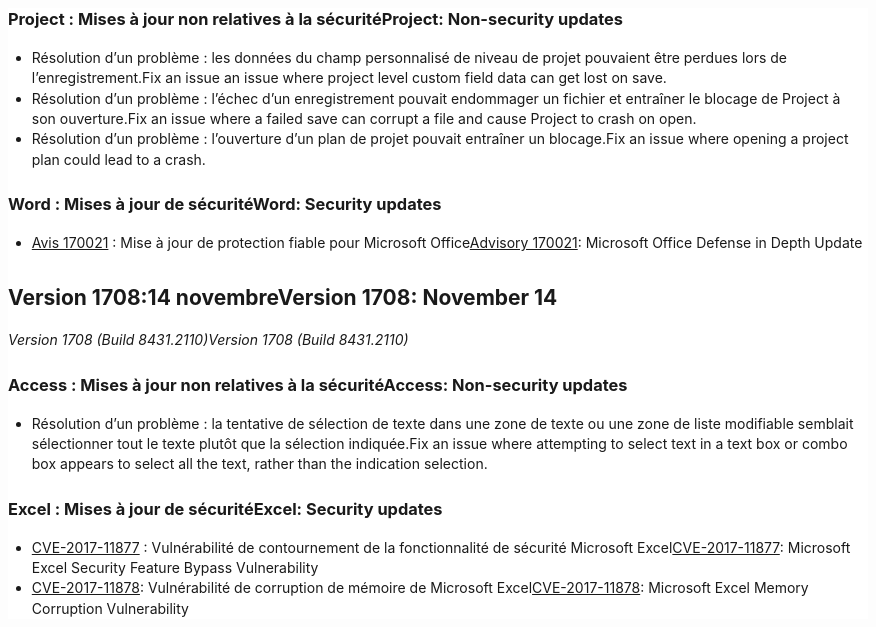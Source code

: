 ### <a name="project-non-security-updates"></a><span data-ttu-id="7c7d3-119">Project : Mises à jour non relatives à la sécurité</span><span class="sxs-lookup"><span data-stu-id="7c7d3-119">Project: Non-security updates</span></span>
-   <span data-ttu-id="7c7d3-120">Résolution d’un problème : les données du champ personnalisé de niveau de projet pouvaient être perdues lors de l’enregistrement.</span><span class="sxs-lookup"><span data-stu-id="7c7d3-120">Fix an issue an issue where project level custom field data can get lost on save.</span></span>
-   <span data-ttu-id="7c7d3-121">Résolution d’un problème : l’échec d’un enregistrement pouvait endommager un fichier et entraîner le blocage de Project à son ouverture.</span><span class="sxs-lookup"><span data-stu-id="7c7d3-121">Fix an issue where a failed save can corrupt a file and cause Project to crash on open.</span></span>
-   <span data-ttu-id="7c7d3-122">Résolution d’un problème : l’ouverture d’un plan de projet pouvait entraîner un blocage.</span><span class="sxs-lookup"><span data-stu-id="7c7d3-122">Fix an issue where opening a project plan could lead to a crash.</span></span>

### <a name="word-security-updates"></a><span data-ttu-id="7c7d3-123">Word : Mises à jour de sécurité</span><span class="sxs-lookup"><span data-stu-id="7c7d3-123">Word: Security updates</span></span>
-   <span data-ttu-id="7c7d3-124">[Avis 170021](https://portal.msrc.microsoft.com/en-us/security-guidance/advisory/ADV170021) : Mise à jour de protection fiable pour Microsoft Office</span><span class="sxs-lookup"><span data-stu-id="7c7d3-124">[Advisory 170021](https://portal.msrc.microsoft.com/en-us/security-guidance/advisory/ADV170021): Microsoft Office Defense in Depth Update</span></span>



## <a name="version-1708-november-14"></a><span data-ttu-id="7c7d3-125">Version 1708:14 novembre</span><span class="sxs-lookup"><span data-stu-id="7c7d3-125">Version 1708: November 14</span></span>
<span data-ttu-id="7c7d3-126">*Version 1708 (Build 8431.2110)*</span><span class="sxs-lookup"><span data-stu-id="7c7d3-126">*Version 1708 (Build 8431.2110)*</span></span>

### <a name="access-non-security-updates"></a><span data-ttu-id="7c7d3-127">Access : Mises à jour non relatives à la sécurité</span><span class="sxs-lookup"><span data-stu-id="7c7d3-127">Access: Non-security updates</span></span>
-   <span data-ttu-id="7c7d3-128">Résolution d’un problème : la tentative de sélection de texte dans une zone de texte ou une zone de liste modifiable semblait sélectionner tout le texte plutôt que la sélection indiquée.</span><span class="sxs-lookup"><span data-stu-id="7c7d3-128">Fix an issue where attempting to select text in a text box or combo box appears to select all the text, rather than the indication selection.</span></span>

### <a name="excel-security-updates"></a><span data-ttu-id="7c7d3-129">Excel : Mises à jour de sécurité</span><span class="sxs-lookup"><span data-stu-id="7c7d3-129">Excel: Security updates</span></span>
-   <span data-ttu-id="7c7d3-130">[CVE-2017-11877](https://portal.msrc.microsoft.com/en-us/security-guidance/advisory/CVE-2017-11877) : Vulnérabilité de contournement de la fonctionnalité de sécurité Microsoft Excel</span><span class="sxs-lookup"><span data-stu-id="7c7d3-130">[CVE-2017-11877](https://portal.msrc.microsoft.com/en-us/security-guidance/advisory/CVE-2017-11877): Microsoft Excel Security Feature Bypass Vulnerability</span></span>
-   <span data-ttu-id="7c7d3-131">[CVE-2017-11878](https://portal.msrc.microsoft.com/en-us/security-guidance/advisory/CVE-2017-11878): Vulnérabilité de corruption de mémoire de Microsoft Excel</span><span class="sxs-lookup"><span data-stu-id="7c7d3-131">[CVE-2017-11878](https://portal.msrc.microsoft.com/en-us/security-guidance/advisory/CVE-2017-11878): Microsoft Excel Memory Corruption Vulnerability</span></span>